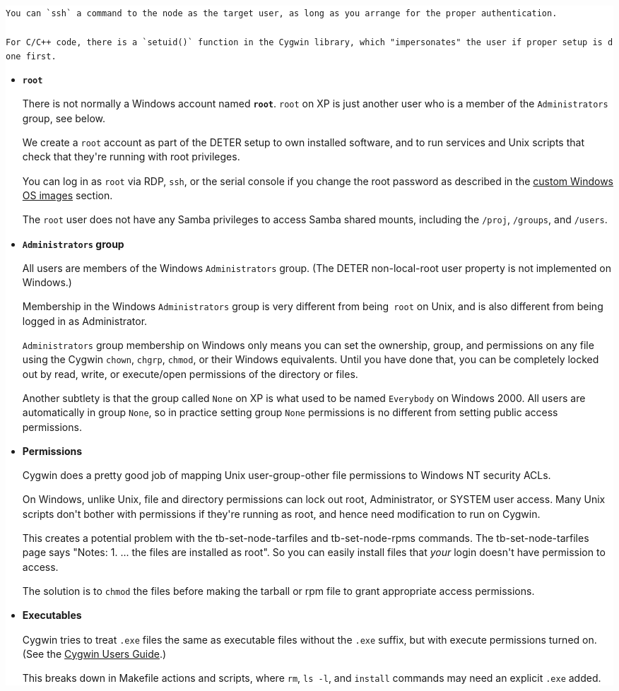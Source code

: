     You can `ssh` a command to the node as the target user, as long as you arrange for the proper authentication.

    For C/C++ code, there is a `setuid()` function in the Cygwin library, which "impersonates" the user if proper setup is done first.

* **`root`**

    There is not normally a Windows account named **`root`**. `root` on XP is just another user who is a member of the `Administrators` group, see below.

    We create a `root` account as part of the DETER setup to own installed software, and to run services and Unix scripts that check that they're running with root privileges.

    You can log in as `root` via RDP, `ssh`, or the serial console if you change the root password as described in the <a href="#Custom_images">custom Windows OS images</a> section.

    The `root` user does not have any Samba privileges to access Samba shared mounts, including the `/proj`, `/groups`, and `/users`.

* **`Administrators` group**

    All users are members of the Windows `Administrators` group. (The DETER non-local-root user property is not implemented on Windows.)

    Membership in the Windows `Administrators` group is very different from being` root` on Unix, and is also different from being logged in as Administrator.

    `Administrators` group membership on Windows only means you can set the ownership, group, and permissions on any file using the Cygwin `chown`, `chgrp`, `chmod`, or their Windows equivalents. Until you have done that, you can be completely locked out by read, write, or execute/open permissions of the directory or files.

    Another subtlety is that the group called `None` on XP is what used to be named `Everybody` on Windows 2000. All users are automatically in group `None`, so in practice setting group `None` permissions is no different from setting public access permissions.

* **Permissions**

    Cygwin does a pretty good job of mapping Unix user-group-other file permissions to Windows NT security ACLs.

    On Windows, unlike Unix, file and directory permissions can lock out root, Administrator, or SYSTEM user access. Many Unix scripts don't bother with permissions if they're running as root, and hence need modification to run on Cygwin.

    This creates a potential problem with the tb-set-node-tarfiles and tb-set-node-rpms commands. The tb-set-node-tarfiles page says "Notes: 1. ... the files are installed as root". So you can easily install files that *your* login doesn't have permission to access.

    The solution is to `chmod` the files before making the tarball or rpm file to grant appropriate access permissions.

* **Executables**

    Cygwin tries to treat `.exe` files the same as executable files without the `.exe` suffix, but with execute permissions turned on. (See the <a href="http://cygwin.com/cygwin-ug-net/using-specialnames.html#id4729857">Cygwin Users Guide</a>.)

    This breaks down in Makefile actions and scripts, where `rm`, `ls -l`, and `install` commands may need an explicit `.exe` added.
